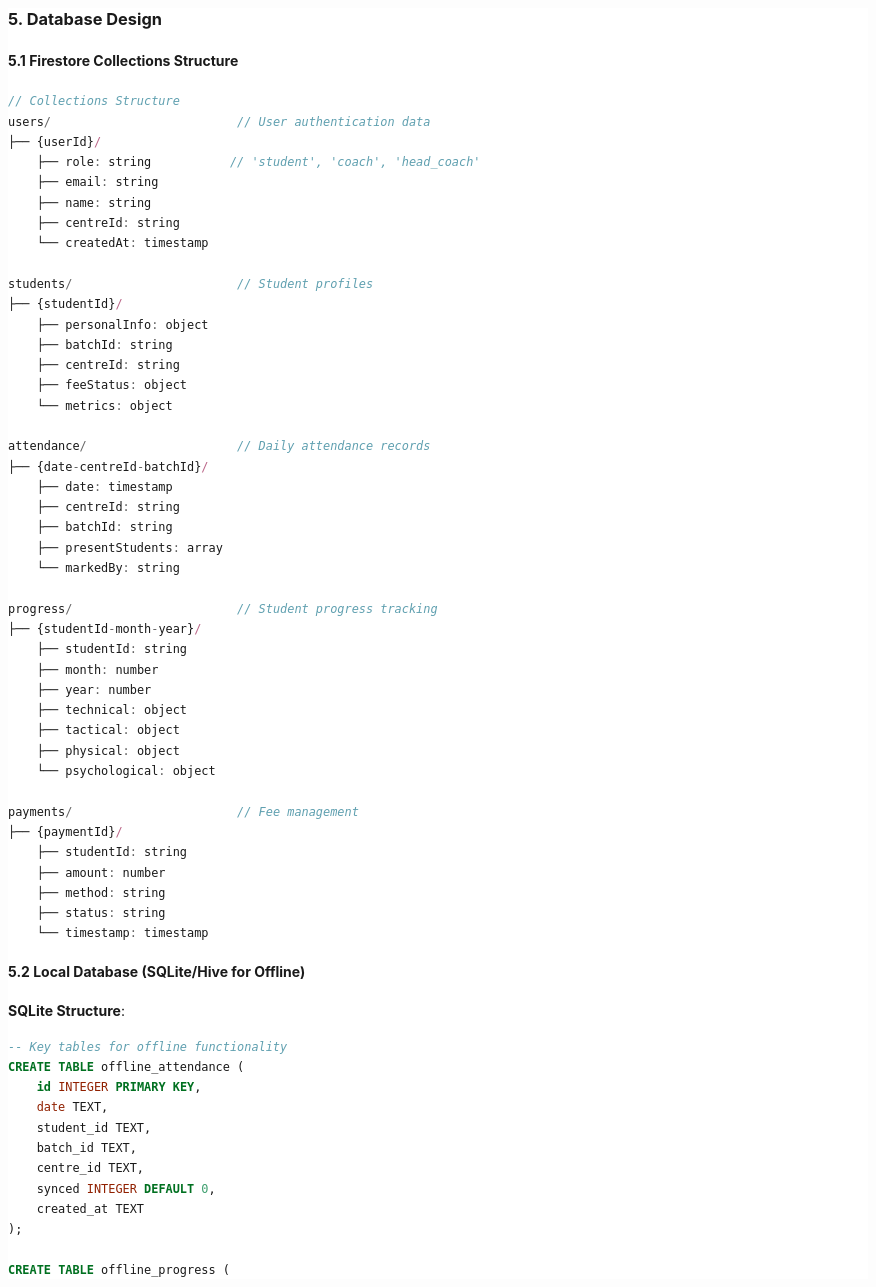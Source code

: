 
### 5. Database Design

#### 5.1 Firestore Collections Structure
```javascript
// Collections Structure
users/                          // User authentication data
├── {userId}/
    ├── role: string           // 'student', 'coach', 'head_coach'
    ├── email: string
    ├── name: string
    ├── centreId: string
    └── createdAt: timestamp

students/                       // Student profiles
├── {studentId}/
    ├── personalInfo: object
    ├── batchId: string
    ├── centreId: string
    ├── feeStatus: object
    └── metrics: object

attendance/                     // Daily attendance records
├── {date-centreId-batchId}/
    ├── date: timestamp
    ├── centreId: string
    ├── batchId: string
    ├── presentStudents: array
    └── markedBy: string

progress/                       // Student progress tracking
├── {studentId-month-year}/
    ├── studentId: string
    ├── month: number
    ├── year: number
    ├── technical: object
    ├── tactical: object
    ├── physical: object
    └── psychological: object

payments/                       // Fee management
├── {paymentId}/
    ├── studentId: string
    ├── amount: number
    ├── method: string
    ├── status: string
    └── timestamp: timestamp
```

#### 5.2 Local Database (SQLite/Hive for Offline)
**SQLite Structure**:
```sql
-- Key tables for offline functionality
CREATE TABLE offline_attendance (
    id INTEGER PRIMARY KEY,
    date TEXT,
    student_id TEXT,
    batch_id TEXT,
    centre_id TEXT,
    synced INTEGER DEFAULT 0,
    created_at TEXT
);

CREATE TABLE offline_progress (
```